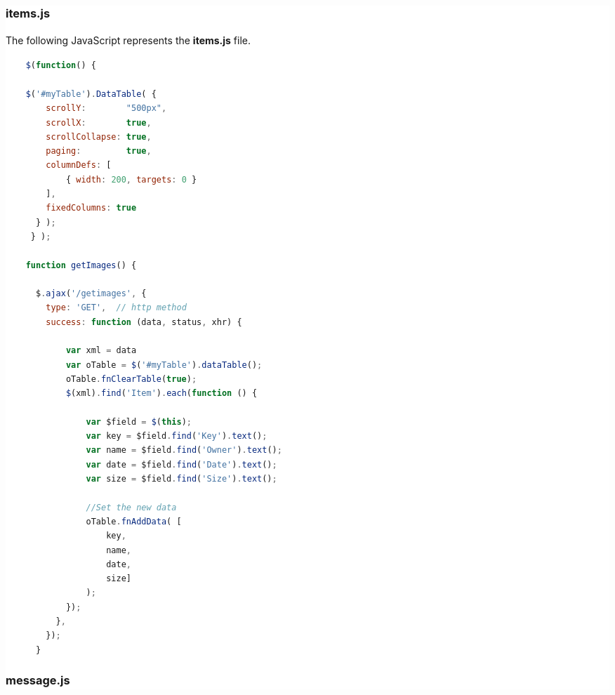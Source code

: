 ### items.js

The following JavaScript represents the **items.js** file.

```javascript
    $(function() {

    $('#myTable').DataTable( {
        scrollY:        "500px",
        scrollX:        true,
        scrollCollapse: true,
        paging:         true,
        columnDefs: [
            { width: 200, targets: 0 }
        ],
        fixedColumns: true
      } );
     } );

    function getImages() {

      $.ajax('/getimages', {
        type: 'GET',  // http method
        success: function (data, status, xhr) {

            var xml = data
            var oTable = $('#myTable').dataTable();
            oTable.fnClearTable(true);
            $(xml).find('Item').each(function () {

                var $field = $(this);
                var key = $field.find('Key').text();
                var name = $field.find('Owner').text();
                var date = $field.find('Date').text();
                var size = $field.find('Size').text();

                //Set the new data
                oTable.fnAddData( [
                    key,
                    name,
                    date,
                    size]
                );
            });
          },
        });
      }

```

### message.js
